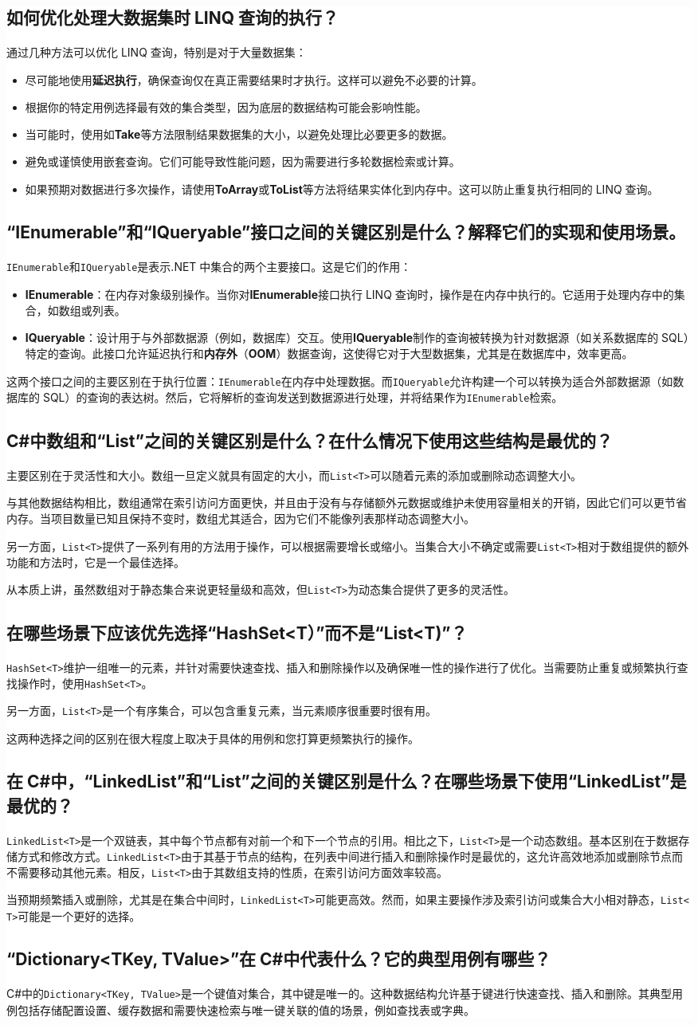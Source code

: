 ## 如何优化处理大数据集时 LINQ 查询的执行？

通过几种方法可以优化 LINQ 查询，特别是对于大量数据集：

+   尽可能地使用**延迟执行**，确保查询仅在真正需要结果时才执行。这样可以避免不必要的计算。

+   根据你的特定用例选择最有效的集合类型，因为底层的数据结构可能会影响性能。

+   当可能时，使用如**Take**等方法限制结果数据集的大小，以避免处理比必要更多的数据。

+   避免或谨慎使用嵌套查询。它们可能导致性能问题，因为需要进行多轮数据检索或计算。

+   如果预期对数据进行多次操作，请使用**ToArray**或**ToList**等方法将结果实体化到内存中。这可以防止重复执行相同的 LINQ 查询。

## “IEnumerable”和“IQueryable”接口之间的关键区别是什么？解释它们的实现和使用场景。

`IEnumerable`和`IQueryable`是表示.NET 中集合的两个主要接口。这是它们的作用：

+   **IEnumerable**：在内存对象级别操作。当你对**IEnumerable**接口执行 LINQ 查询时，操作是在内存中执行的。它适用于处理内存中的集合，如数组或列表。

+   **IQueryable**：设计用于与外部数据源（例如，数据库）交互。使用**IQueryable**制作的查询被转换为针对数据源（如关系数据库的 SQL）特定的查询。此接口允许延迟执行和**内存外**（**OOM**）数据查询，这使得它对于大型数据集，尤其是在数据库中，效率更高。

这两个接口之间的主要区别在于执行位置：`IEnumerable`在内存中处理数据。而`IQueryable`允许构建一个可以转换为适合外部数据源（如数据库的 SQL）的查询的表达树。然后，它将解析的查询发送到数据源进行处理，并将结果作为`IEnumerable`检索。

## C#中数组和“List<T>”之间的关键区别是什么？在什么情况下使用这些结构是最优的？

主要区别在于灵活性和大小。数组一旦定义就具有固定的大小，而`List<T>`可以随着元素的添加或删除动态调整大小。

与其他数据结构相比，数组通常在索引访问方面更快，并且由于没有与存储额外元数据或维护未使用容量相关的开销，因此它们可以更节省内存。当项目数量已知且保持不变时，数组尤其适合，因为它们不能像列表那样动态调整大小。

另一方面，`List<T>`提供了一系列有用的方法用于操作，可以根据需要增长或缩小。当集合大小不确定或需要`List<T>`相对于数组提供的额外功能和方法时，它是一个最佳选择。

从本质上讲，虽然数组对于静态集合来说更轻量级和高效，但`List<T>`为动态集合提供了更多的灵活性。

## 在哪些场景下应该优先选择“HashSet<T）”而不是“List<T)”？

`HashSet<T>`维护一组唯一的元素，并针对需要快速查找、插入和删除操作以及确保唯一性的操作进行了优化。当需要防止重复或频繁执行查找操作时，使用`HashSet<T>`。

另一方面，`List<T>`是一个有序集合，可以包含重复元素，当元素顺序很重要时很有用。

这两种选择之间的区别在很大程度上取决于具体的用例和您打算更频繁执行的操作。

## 在 C#中，“LinkedList<T>”和“List<T>”之间的关键区别是什么？在哪些场景下使用“LinkedList<T>”是最优的？

`LinkedList<T>`是一个双链表，其中每个节点都有对前一个和下一个节点的引用。相比之下，`List<T>`是一个动态数组。基本区别在于数据存储方式和修改方式。`LinkedList<T>`由于其基于节点的结构，在列表中间进行插入和删除操作时是最优的，这允许高效地添加或删除节点而不需要移动其他元素。相反，`List<T>`由于其数组支持的性质，在索引访问方面效率较高。

当预期频繁插入或删除，尤其是在集合中间时，`LinkedList<T>`可能更高效。然而，如果主要操作涉及索引访问或集合大小相对静态，`List<T>`可能是一个更好的选择。

## “Dictionary<TKey, TValue>”在 C#中代表什么？它的典型用例有哪些？

C#中的`Dictionary<TKey, TValue>`是一个键值对集合，其中键是唯一的。这种数据结构允许基于键进行快速查找、插入和删除。其典型用例包括存储配置设置、缓存数据和需要快速检索与唯一键关联的值的场景，例如查找表或字典。
